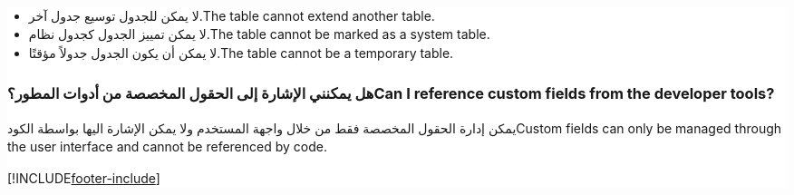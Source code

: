 - <span data-ttu-id="6497d-215">لا يمكن للجدول توسيع جدول آخر.</span><span class="sxs-lookup"><span data-stu-id="6497d-215">The table cannot extend another table.</span></span>
- <span data-ttu-id="6497d-216">لا يمكن تمييز الجدول كجدول نظام.</span><span class="sxs-lookup"><span data-stu-id="6497d-216">The table cannot be marked as a system table.</span></span>
- <span data-ttu-id="6497d-217">لا يمكن أن يكون الجدول جدولاً مؤقتًا.</span><span class="sxs-lookup"><span data-stu-id="6497d-217">The table cannot be a temporary table.</span></span>

### <a name="can-i-reference-custom-fields-from-the-developer-tools"></a><span data-ttu-id="6497d-218">هل يمكنني الإشارة إلى الحقول المخصصة من أدوات المطور؟</span><span class="sxs-lookup"><span data-stu-id="6497d-218">Can I reference custom fields from the developer tools?</span></span>  

<span data-ttu-id="6497d-219">يمكن إدارة الحقول المخصصة فقط من خلال واجهة المستخدم ولا يمكن الإشارة اليها بواسطة الكود</span><span class="sxs-lookup"><span data-stu-id="6497d-219">Custom fields can only be managed through the user interface and cannot be referenced by code.</span></span> 


[!INCLUDE[footer-include](../../../includes/footer-banner.md)]
